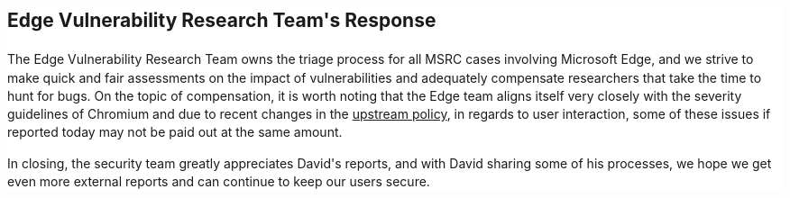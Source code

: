 [edge-whats-new]: https://www.microsoftedgeinsider.com/en-us/whats-new

<div class="inline-response">
   <h2>
      <span>Edge Vulnerability Research Team's Response</span>
   </h2>
   <div>
   <p>
   The Edge Vulnerability Research Team owns the triage process for all MSRC cases involving Microsoft Edge, and we strive to make quick and fair assessments on the impact of vulnerabilities and adequately compensate researchers that take the time to hunt for bugs. On the topic of compensation, it is worth noting that the Edge team aligns itself very closely with the severity guidelines of Chromium and due to recent changes in the <a href="https://chromium.googlesource.com/chromium/src/+/HEAD/docs/security/severity-guidelines.md" target="_blank" rel="noreferrer">upstream policy</a>, in regards to user interaction, some of these issues if reported today may not be paid out at the same amount.
   </p>
   <p>
   In closing, the security team greatly appreciates David's reports, and with David sharing some of his processes, we hope we get even more external reports and can continue to keep our users secure.
   </p>
   </div>
</div>


[issue-1228557]: https://crbug.com/1228557
[issue-1209616]: https://crbug.com/1209616
[issue-1161144]: https://crbug.com/1161144
[asan-binaries]: https://chromium.googlesource.com/chromium/src/+/HEAD/docs/asan.md#pre_built-chrome-binaries
[ghidra]: https://ghidra-sre.org/
[windbg]: https://docs.microsoft.com/en-us/windows-hardware/drivers/debugger/debugger-download-tools
[ghidra-download]: https://github.com/NationalSecurityAgency/ghidra/releases
[time-travel-debugging]: https://docs.microsoft.com/en-us/windows-hardware/drivers/debugger/time-travel-debugging-overview